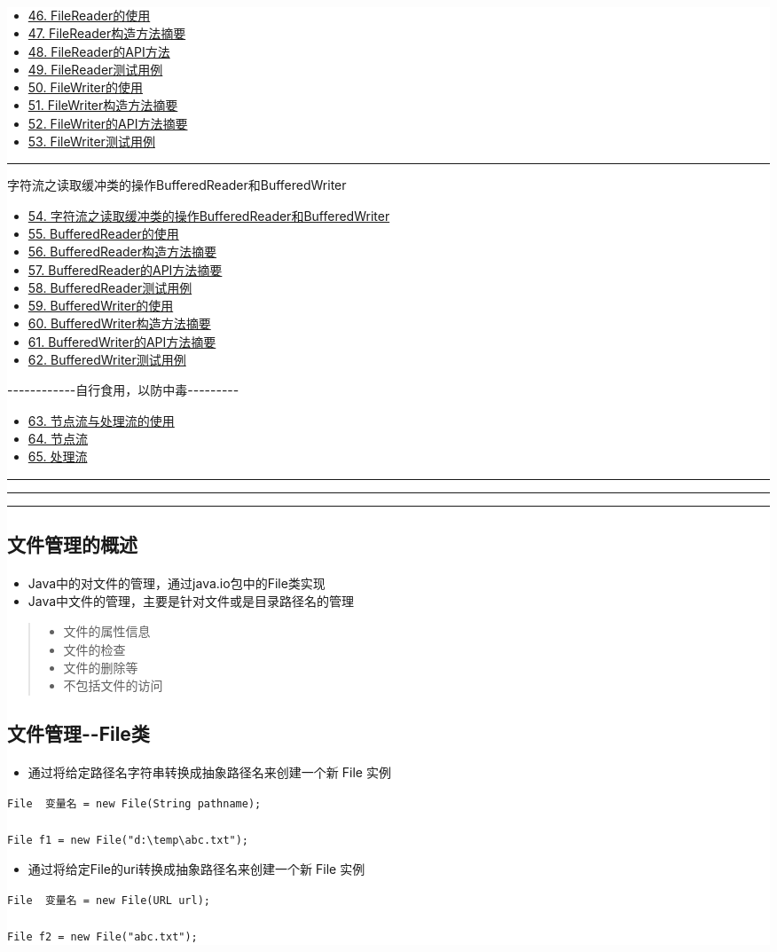 * [46. FileReader的使用](#一、FileReader的使用)
* [47. FileReader构造方法摘要](#FileReader构造方法摘要)
* [48. FileReader的API方法](#FileReader的API方法)
* [49. FileReader测试用例](#FileReader测试用例)
* [50. FileWriter的使用](#二、FileWriter的使用)
* [51. FileWriter构造方法摘要](#FileWriter构造方法摘要)
* [52. FileWriter的API方法摘要](#FileWriter的API方法摘要)
* [53. FileWriter测试用例](#FileWriter测试用例)
---
字符流之读取缓冲类的操作BufferedReader和BufferedWriter
* [54. 字符流之读取缓冲类的操作BufferedReader和BufferedWriter](#字符流之读取缓冲类的操作BufferedReader和BufferedWriter)
* [55. BufferedReader的使用](#一、BufferedReader的使用)
* [56. BufferedReader构造方法摘要](#BufferedReader构造方法摘要)
* [57. BufferedReader的API方法摘要](#BufferedReader的API方法摘要)
* [58. BufferedReader测试用例](#BufferedReader测试用例)
* [59. BufferedWriter的使用](#二、BufferedWriter的使用 )
* [60. BufferedWriter构造方法摘要 ](#BufferedWriter构造方法摘要)
* [61. BufferedWriter的API方法摘要 ](#BufferedWriter的API方法摘要)
* [62. BufferedWriter测试用例 ](#BufferedWriter测试用例)

------------自行食用，以防中毒---------
* [63. 节点流与处理流的使用 ](#节点流与处理流的使用)
* [64. 节点流 ](#一、节点流)
* [65. 处理流 ](#二、处理流)

---
---
---

## 文件管理的概述
* Java中的对文件的管理，通过java.io包中的File类实现
* Java中文件的管理，主要是针对文件或是目录路径名的管理
>* 文件的属性信息
>* 文件的检查
>* 文件的删除等
>* 不包括文件的访问

## 文件管理--File类

* 通过将给定路径名字符串转换成抽象路径名来创建一个新 File 实例

```
File  变量名 = new File(String pathname);

File f1 = new File("d:\temp\abc.txt");
```

* 通过将给定File的uri转换成抽象路径名来创建一个新 File 实例

```
File  变量名 = new File(URL url);

File f2 = new File("abc.txt");
```
